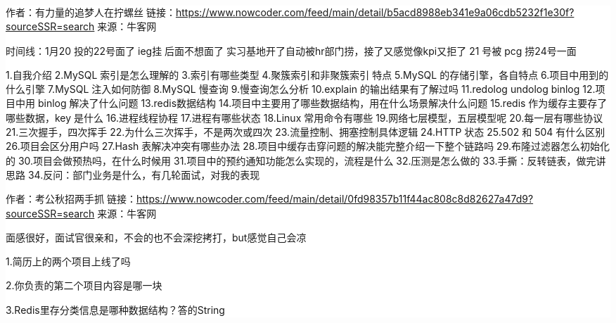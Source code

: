 
作者：有力量的追梦人在拧螺丝
链接：https://www.nowcoder.com/feed/main/detail/b5acd8988eb341e9a06cdb5232f1e30f?sourceSSR=search
来源：牛客网


时间线：1月20 投的22号面了 ieg挂  后面不想面了 实习基地开了自动被hr部门捞，接了又感觉像kpi又拒了 21 号被 pcg 捞24号一面

1.自我介绍
2.MySQL 索引是怎么理解的
3.索引有哪些类型
4.聚簇索引和非聚簇索引 特点
5.MySQL 的存储引擎，各自特点
6.项目中用到的什么引擎
7.MySQL 注入如何防御
8.MySQL 慢查询
9.慢查询怎么分析
10.explain 的输出结果有了解过吗
11.redolog undolog binlog
12.项目中用 binlog 解决了什么问题
13.redis数据结构
14.项目中主要用了哪些数据结构，用在什么场景解决什么问题
15.redis 作为缓存主要存了哪些数据，key 是什么
16.进程线程协程
17.进程有哪些状态
18.Linux 常用命令有哪些
19.网络七层模型，五层模型呢
20.每一层有哪些协议
21.三次握手，四次挥手
22.为什么三次挥手，不是两次或四次
23.流量控制、拥塞控制具体逻辑
24.HTTP 状态
25.502 和 504 有什么区别
26.项目会区分用户吗
27.Hash 表解决冲突有哪些办法
28.项目中缓存击穿问题的解决能完整介绍一下整个链路吗
29.布隆过滤器怎么初始化的
30.项目会做预热吗，在什么时候用
31.项目中的预约通知功能怎么实现的，流程是什么
32.压测是怎么做的
33.手撕：反转链表，做完讲思路
34.反问：部门业务是什么，有几轮面试，对我的表现

作者：考公秋招两手抓
链接：https://www.nowcoder.com/feed/main/detail/0fd98357b11f44ac808c8d82627a47d9?sourceSSR=search
来源：牛客网


面感很好，面试官很亲和，不会的也不会深挖拷打，but感觉自己会凉

1.简历上的两个项目上线了吗

2.你负责的第二个项目内容是哪一块

3.Redis里存分类信息是哪种数据结构？答的String
